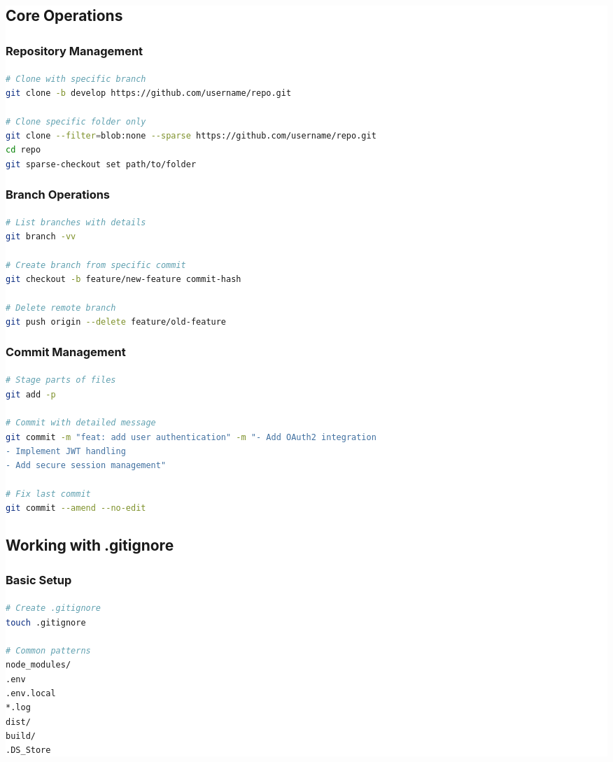 ## Core Operations

### Repository Management

```bash
# Clone with specific branch
git clone -b develop https://github.com/username/repo.git

# Clone specific folder only
git clone --filter=blob:none --sparse https://github.com/username/repo.git
cd repo
git sparse-checkout set path/to/folder
```

### Branch Operations

```bash
# List branches with details
git branch -vv

# Create branch from specific commit
git checkout -b feature/new-feature commit-hash

# Delete remote branch
git push origin --delete feature/old-feature
```

### Commit Management

```bash
# Stage parts of files
git add -p

# Commit with detailed message
git commit -m "feat: add user authentication" -m "- Add OAuth2 integration
- Implement JWT handling
- Add secure session management"

# Fix last commit
git commit --amend --no-edit
```

## Working with .gitignore

### Basic Setup

```bash
# Create .gitignore
touch .gitignore

# Common patterns
node_modules/
.env
.env.local
*.log
dist/
build/
.DS_Store
```
